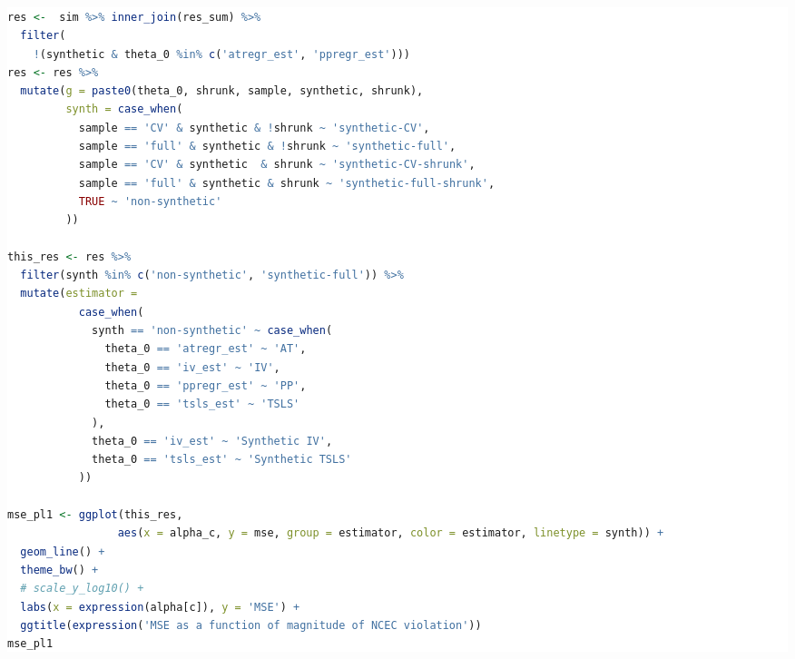 ``` r
res <-  sim %>% inner_join(res_sum) %>%
  filter(
    !(synthetic & theta_0 %in% c('atregr_est', 'ppregr_est')))
res <- res %>%
  mutate(g = paste0(theta_0, shrunk, sample, synthetic, shrunk),
         synth = case_when(
           sample == 'CV' & synthetic & !shrunk ~ 'synthetic-CV',
           sample == 'full' & synthetic & !shrunk ~ 'synthetic-full',
           sample == 'CV' & synthetic  & shrunk ~ 'synthetic-CV-shrunk',
           sample == 'full' & synthetic & shrunk ~ 'synthetic-full-shrunk',
           TRUE ~ 'non-synthetic'
         ))

this_res <- res %>%
  filter(synth %in% c('non-synthetic', 'synthetic-full')) %>%
  mutate(estimator =
           case_when(
             synth == 'non-synthetic' ~ case_when(
               theta_0 == 'atregr_est' ~ 'AT',
               theta_0 == 'iv_est' ~ 'IV',
               theta_0 == 'ppregr_est' ~ 'PP',
               theta_0 == 'tsls_est' ~ 'TSLS'
             ),
             theta_0 == 'iv_est' ~ 'Synthetic IV',
             theta_0 == 'tsls_est' ~ 'Synthetic TSLS'
           ))

mse_pl1 <- ggplot(this_res,
                 aes(x = alpha_c, y = mse, group = estimator, color = estimator, linetype = synth)) +
  geom_line() +
  theme_bw() +
  # scale_y_log10() +
  labs(x = expression(alpha[c]), y = 'MSE') +
  ggtitle(expression('MSE as a function of magnitude of NCEC violation'))
mse_pl1
```
